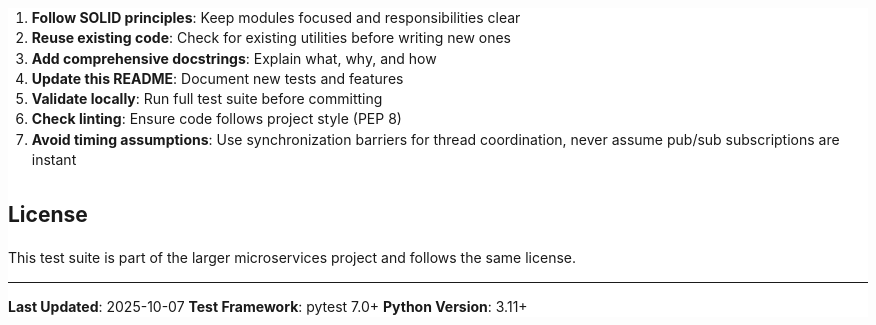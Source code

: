 1. **Follow SOLID principles**: Keep modules focused and responsibilities clear
2. **Reuse existing code**: Check for existing utilities before writing new ones
3. **Add comprehensive docstrings**: Explain what, why, and how
4. **Update this README**: Document new tests and features
5. **Validate locally**: Run full test suite before committing
6. **Check linting**: Ensure code follows project style (PEP 8)
7. **Avoid timing assumptions**: Use synchronization barriers for thread coordination, never assume pub/sub subscriptions are instant

## License

This test suite is part of the larger microservices project and follows the same license.

---

**Last Updated**: 2025-10-07
**Test Framework**: pytest 7.0+
**Python Version**: 3.11+


